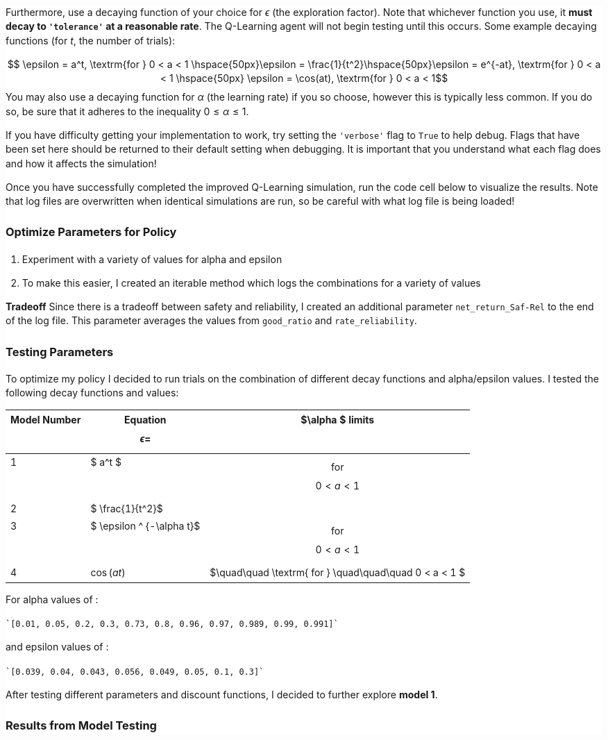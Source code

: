 Furthermore, use a decaying function of your choice for $\epsilon$ (the exploration factor). Note that whichever function you use, it **must decay to **`'tolerance'`** at a reasonable rate**. The Q-Learning agent will not begin testing until this occurs. Some example decaying functions (for $t$, the number of trials):

$$ \epsilon = a^t, \textrm{for } 0 < a < 1 \hspace{50px}\epsilon = \frac{1}{t^2}\hspace{50px}\epsilon = e^{-at}, \textrm{for } 0 < a < 1 \hspace{50px} \epsilon = \cos(at), \textrm{for } 0 < a < 1$$
You may also use a decaying function for $\alpha$ (the learning rate) if you so choose, however this is typically less common. If you do so, be sure that it adheres to the inequality $0 \leq \alpha \leq 1$.

If you have difficulty getting your implementation to work, try setting the `'verbose'` flag to `True` to help debug. Flags that have been set here should be returned to their default setting when debugging. It is important that you understand what each flag does and how it affects the simulation! 

Once you have successfully completed the improved Q-Learning simulation, run the code cell below to visualize the results. Note that log files are overwritten when identical simulations are run, so be careful with what log file is being loaded!

### Optimize Parameters for Policy
1) Experiment with a variety of values for alpha and epsilon

2) To make this easier, I created an iterable method which logs the combinations for a variety of values

__Tradeoff__
Since there is a tradeoff between safety and reliability, I created an additional parameter `net_return_Saf-Rel` to the end of the log file. This parameter averages the values from `good_ratio` and `rate_reliability`. 

### Testing Parameters

To optimize my policy I decided to run trials on the combination of different decay functions and alpha/epsilon values. I tested the following decay functions and values:

 Model Number     | Equation $$ \epsilon = $$        |$\alpha $ limits 
-------------     | -------------------------------- | ------------------------------
 1                | $ a^t $                          | $$\textrm{ for }$$ $$0 < a < 1$$ 
 2                | $ \frac{1}{t^2}$                 |      
 3                | $ \epsilon ^ {-\alpha t}$        | $$\textrm{ for }$$ $$0 < a < 1$$
 4                | $\cos(at)$                       | $\quad\quad \textrm{ for } \quad\quad\quad 0 < a < 1 $


For alpha values of :
    
    `[0.01, 0.05, 0.2, 0.3, 0.73, 0.8, 0.96, 0.97, 0.989, 0.99, 0.991]`
    
and epsilon values of :
    
    `[0.039, 0.04, 0.043, 0.056, 0.049, 0.05, 0.1, 0.3]`                    

After testing different parameters and discount functions, I decided to further explore **model 1**. 

### Results from Model Testing
